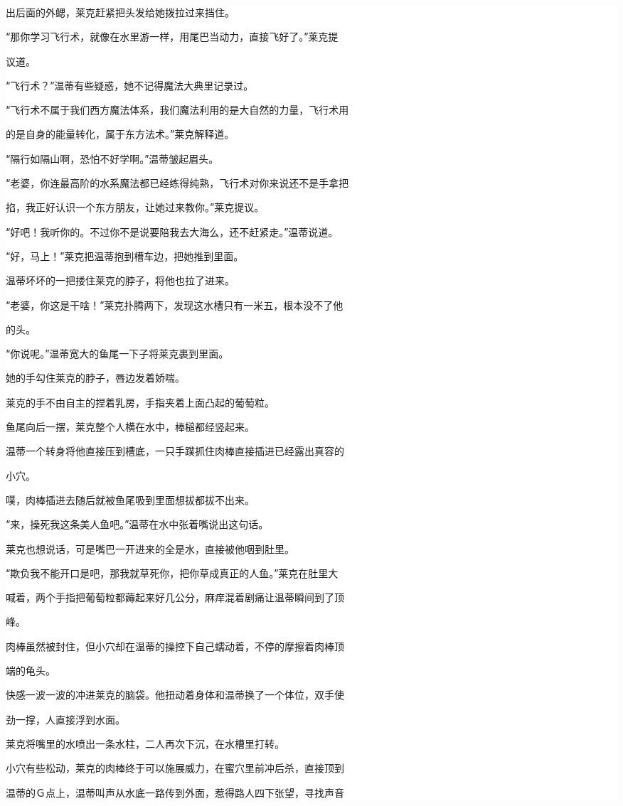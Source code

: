 出后面的外鳃，莱克赶紧把头发给她拨拉过来挡住。

“那你学习飞行术，就像在水里游一样，用尾巴当动力，直接飞好了。”莱克提

议道。

“飞行术？”温蒂有些疑惑，她不记得魔法大典里记录过。

“飞行术不属于我们西方魔法体系，我们魔法利用的是大自然的力量，飞行术用

的是自身的能量转化，属于东方法术。”莱克解释道。

“隔行如隔山啊，恐怕不好学啊。”温蒂皱起眉头。

“老婆，你连最高阶的水系魔法都已经练得纯熟，飞行术对你来说还不是手拿把

掐，我正好认识一个东方朋友，让她过来教你。”莱克提议。

“好吧！我听你的。不过你不是说要陪我去大海么，还不赶紧走。”温蒂说道。

“好，马上！”莱克把温蒂抱到槽车边，把她推到里面。

温蒂坏坏的一把搂住莱克的脖子，将他也拉了进来。

“老婆，你这是干啥！”莱克扑腾两下，发现这水槽只有一米五，根本没不了他

的头。

“你说呢。”温蒂宽大的鱼尾一下子将莱克裹到里面。

她的手勾住莱克的脖子，唇边发着娇喘。

莱克的手不由自主的捏着乳房，手指夹着上面凸起的葡萄粒。

鱼尾向后一摆，莱克整个人横在水中，棒槌都经竖起来。

温蒂一个转身将他直接压到槽底，一只手蹼抓住肉棒直接插进已经露出真容的

小穴。

噗，肉棒插进去随后就被鱼尾吸到里面想拔都拔不出来。

“来，操死我这条美人鱼吧。”温蒂在水中张着嘴说出这句话。

莱克也想说话，可是嘴巴一开进来的全是水，直接被他咽到肚里。

“欺负我不能开口是吧，那我就草死你，把你草成真正的人鱼。”莱克在肚里大

喊着，两个手指把葡萄粒都薅起来好几公分，麻痒混着剧痛让温蒂瞬间到了顶

峰。

肉棒虽然被封住，但小穴却在温蒂的操控下自己蠕动着，不停的摩擦着肉棒顶

端的龟头。

快感一波一波的冲进莱克的脑袋。他扭动着身体和温蒂换了一个体位，双手使

劲一撑，人直接浮到水面。

莱克将嘴里的水喷出一条水柱，二人再次下沉，在水槽里打转。

小穴有些松动，莱克的肉棒终于可以施展威力，在蜜穴里前冲后杀，直接顶到

温蒂的Ｇ点上，温蒂叫声从水底一路传到外面，惹得路人四下张望，寻找声音
